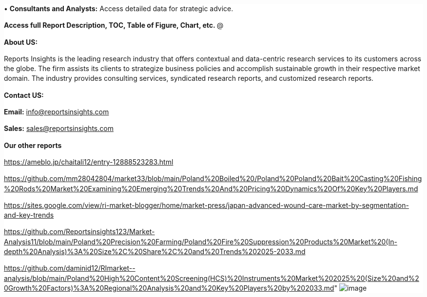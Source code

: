 • <strong>Consultants and Analysts:</strong> Access detailed data for strategic advice.
</ul>
<strong>Access full Report Description, TOC, Table of Figure, Chart, etc. </strong>@  <a href= style=color:#0000ff;></a></font>

<strong><strong>About US</strong>:</strong>

Reports Insights is the leading research industry that offers contextual and data-centric research services to its customers across the globe. The firm assists its clients to strategize business policies and accomplish sustainable growth in their respective market domain. The industry provides consulting services, syndicated research reports, and customized research reports.

<strong>Contact US:</strong>

<p class=""""><b>Email:</b> <a href=mailto:info@reportsinsights.com>info@reportsinsights.com</a></p>
<p class=""""><b>Sales:</b> <a href=mailto:sales@reportsinsights.com>sales@reportsinsights.com</a></p>

<strong>Our other reports</strong>

<a href=https://ameblo.jp/chaitali12/entry-12888523283.html>https://ameblo.jp/chaitali12/entry-12888523283.html</a>

<a href=https://github.com/mm28042804/market33/blob/main/Poland%20Boiled%20/Poland%20Poland%20Bait%20Casting%20Fishing%20Rods%20Market%20Examining%20Emerging%20Trends%20And%20Pricing%20Dynamics%20Of%20Key%20Players.md>https://github.com/mm28042804/market33/blob/main/Poland%20Boiled%20/Poland%20Poland%20Bait%20Casting%20Fishing%20Rods%20Market%20Examining%20Emerging%20Trends%20And%20Pricing%20Dynamics%20Of%20Key%20Players.md</a>

<a href=https://sites.google.com/view/ri-market-blogger/home/market-press/japan-advanced-wound-care-market-by-segmentation-and-key-trends>https://sites.google.com/view/ri-market-blogger/home/market-press/japan-advanced-wound-care-market-by-segmentation-and-key-trends</a>

<a href=https://github.com/Reportsinsights123/Market-Analysis11/blob/main/Poland%20Precision%20Farming/Poland%20Fire%20Suppression%20Products%20Market%20(In-depth%20Analysis)%3A%20Size%2C%20Share%2C%20and%20Trends%202025-2033.md>https://github.com/Reportsinsights123/Market-Analysis11/blob/main/Poland%20Precision%20Farming/Poland%20Fire%20Suppression%20Products%20Market%20(In-depth%20Analysis)%3A%20Size%2C%20Share%2C%20and%20Trends%202025-2033.md</a>

<a href=https://github.com/daminid12/RImarket--analysis/blob/main/Poland%20High%20Content%20Screening(HCS)%20Instruments%20Market%202025%20(Size%20and%20Growth%20Factors)%3A%20Regional%20Analysis%20and%20Key%20Players%20by%202033.md>https://github.com/daminid12/RImarket--analysis/blob/main/Poland%20High%20Content%20Screening(HCS)%20Instruments%20Market%202025%20(Size%20and%20Growth%20Factors)%3A%20Regional%20Analysis%20and%20Key%20Players%20by%202033.md</a>"
![image](https://github.com/user-attachments/assets/ef1b2644-5f17-4d8e-810a-95682ea404a0)
